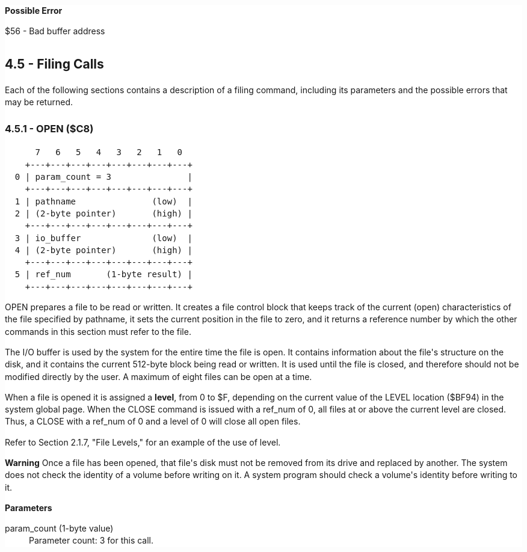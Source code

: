 <P><B>Possible Error</B></P>

<P>$56 - Bad buffer address</PRE><a name="page55"></a>

<A NAME="4.5"></A>

<H2>4.5 - Filing Calls</H2>

<P>Each of the following sections contains a description of a filing command, including its parameters and the possible errors that may be returned.</P>

<a name="4.5.1"></A>

<H3>4.5.1 - OPEN ($C8)</H3>

<PRE>
      7   6   5   4   3   2   1   0
    +---+---+---+---+---+---+---+---+
  0 | param_count = 3               |
    +---+---+---+---+---+---+---+---+
  1 | pathname               (low)  |
  2 | (2-byte pointer)       (high) |
    +---+---+---+---+---+---+---+---+
  3 | io_buffer              (low)  |
  4 | (2-byte pointer)       (high) |
    +---+---+---+---+---+---+---+---+
  5 | ref_num       (1-byte result) |
    +---+---+---+---+---+---+---+---+
</PRE>

<P>OPEN prepares a file to be read or written.  It creates a file control block that keeps track of the current (open) characteristics of the file specified by pathname, it sets the current position in the file to zero, and it returns a reference number by which the other commands in this section must refer to the file.</P>

<P>The I/O buffer is used by the system for the entire time the file is open.  It contains information about the file's structure on the disk, and it contains the current 512-byte block being read or written.  It is used until the file is closed, and therefore should not be modified directly by the user.  A maximum of eight files can be open at a time.</P>

<P>When a file is opened it is assigned a <B>level</B>, from 0 to $F, depending on the current value of the LEVEL location ($BF94) in the system global page.  When the CLOSE command is issued with a ref_num of 0, all files at or above the current level are closed.  Thus, a CLOSE with a ref_num of 0 and a level of 0 will close all open files.</P>

<P>Refer to Section 2.1.7, "File Levels," for an example of the use of level.</P>

<P><B>Warning</B> Once a file has been opened, that file's disk must not be removed from its drive and replaced by another.  The system does not check the identity of a volume before writing on it.  A system program should check a volume's identity before writing to it.</P>

<a name="page56"></a>

<P><B>Parameters</B></P>

<DL>
  <DT>param_count (1-byte value)
  <DD>Parameter count: 3 for this call.</DL>
